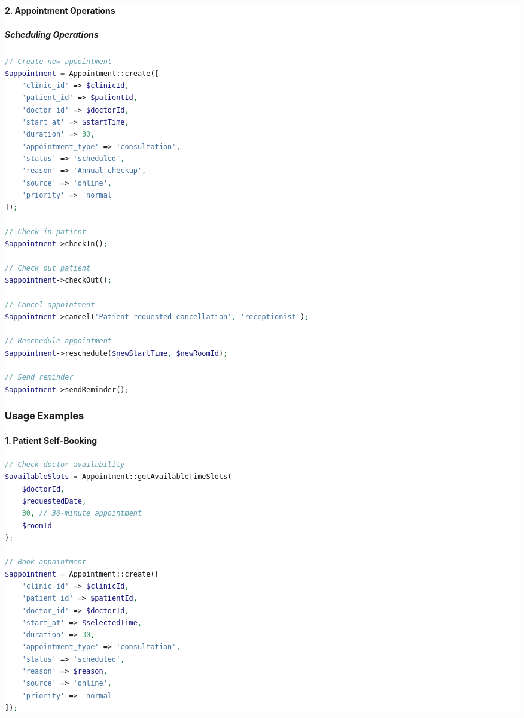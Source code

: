 #### 2. Appointment Operations

##### Scheduling Operations
```php
// Create new appointment
$appointment = Appointment::create([
    'clinic_id' => $clinicId,
    'patient_id' => $patientId,
    'doctor_id' => $doctorId,
    'start_at' => $startTime,
    'duration' => 30,
    'appointment_type' => 'consultation',
    'status' => 'scheduled',
    'reason' => 'Annual checkup',
    'source' => 'online',
    'priority' => 'normal'
]);

// Check in patient
$appointment->checkIn();

// Check out patient
$appointment->checkOut();

// Cancel appointment
$appointment->cancel('Patient requested cancellation', 'receptionist');

// Reschedule appointment
$appointment->reschedule($newStartTime, $newRoomId);

// Send reminder
$appointment->sendReminder();
```

### Usage Examples

#### 1. Patient Self-Booking
```php
// Check doctor availability
$availableSlots = Appointment::getAvailableTimeSlots(
    $doctorId,
    $requestedDate,
    30, // 30-minute appointment
    $roomId
);

// Book appointment
$appointment = Appointment::create([
    'clinic_id' => $clinicId,
    'patient_id' => $patientId,
    'doctor_id' => $doctorId,
    'start_at' => $selectedTime,
    'duration' => 30,
    'appointment_type' => 'consultation',
    'status' => 'scheduled',
    'reason' => $reason,
    'source' => 'online',
    'priority' => 'normal'
]);
```
